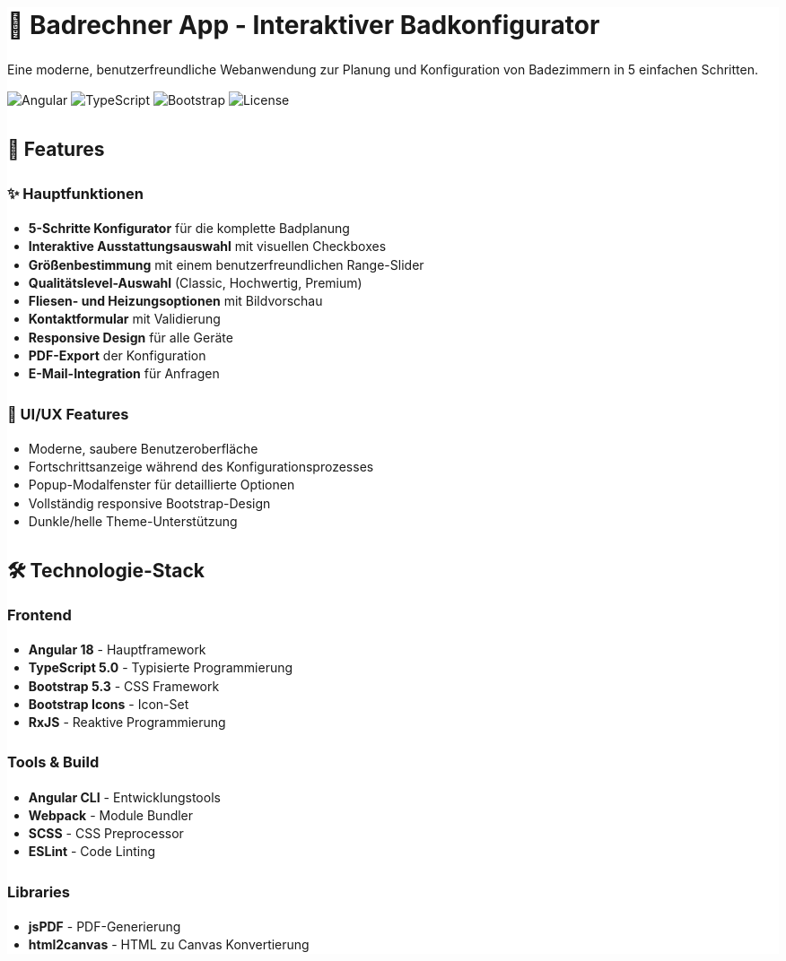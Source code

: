 # 🛁 Badrechner App - Interaktiver Badkonfigurator

Eine moderne, benutzerfreundliche Webanwendung zur Planung und Konfiguration von Badezimmern in 5 einfachen Schritten.

![Angular](https://img.shields.io/badge/Angular-18-red?logo=angular)
![TypeScript](https://img.shields.io/badge/TypeScript-5.0-blue?logo=typescript)
![Bootstrap](https://img.shields.io/badge/Bootstrap-5.3-purple?logo=bootstrap)
![License](https://img.shields.io/badge/License-MIT-green)

## 🚀 Features

### ✨ Hauptfunktionen
- **5-Schritte Konfigurator** für die komplette Badplanung
- **Interaktive Ausstattungsauswahl** mit visuellen Checkboxes
- **Größenbestimmung** mit einem benutzerfreundlichen Range-Slider
- **Qualitätslevel-Auswahl** (Classic, Hochwertig, Premium)
- **Fliesen- und Heizungsoptionen** mit Bildvorschau
- **Kontaktformular** mit Validierung
- **Responsive Design** für alle Geräte
- **PDF-Export** der Konfiguration
- **E-Mail-Integration** für Anfragen

### 🎨 UI/UX Features
- Moderne, saubere Benutzeroberfläche
- Fortschrittsanzeige während des Konfigurationsprozesses
- Popup-Modalfenster für detaillierte Optionen
- Vollständig responsive Bootstrap-Design
- Dunkle/helle Theme-Unterstützung

## 🛠️ Technologie-Stack

### Frontend
- **Angular 18** - Hauptframework
- **TypeScript 5.0** - Typisierte Programmierung
- **Bootstrap 5.3** - CSS Framework
- **Bootstrap Icons** - Icon-Set
- **RxJS** - Reaktive Programmierung

### Tools & Build
- **Angular CLI** - Entwicklungstools
- **Webpack** - Module Bundler
- **SCSS** - CSS Preprocessor
- **ESLint** - Code Linting

### Libraries
- **jsPDF** - PDF-Generierung
- **html2canvas** - HTML zu Canvas Konvertierung

